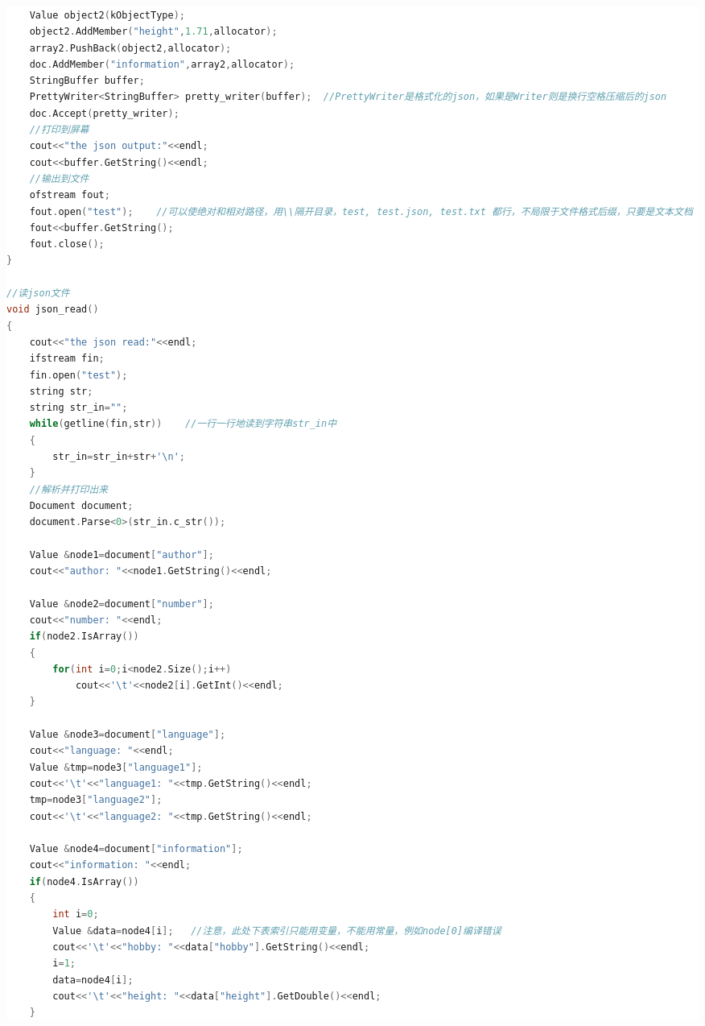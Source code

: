 ```c++
    Value object2(kObjectType);  
    object2.AddMember("height",1.71,allocator);  
    array2.PushBack(object2,allocator);  
    doc.AddMember("information",array2,allocator);  
    StringBuffer buffer;  
    PrettyWriter<StringBuffer> pretty_writer(buffer);  //PrettyWriter是格式化的json，如果是Writer则是换行空格压缩后的json  
    doc.Accept(pretty_writer);  
    //打印到屏幕  
    cout<<"the json output:"<<endl;  
    cout<<buffer.GetString()<<endl;  
    //输出到文件  
    ofstream fout;  
    fout.open("test");    //可以使绝对和相对路径，用\\隔开目录，test, test.json, test.txt 都行，不局限于文件格式后缀，只要是文本文档  
    fout<<buffer.GetString();  
    fout.close();  
}  
  
//读json文件  
void json_read()  
{  
    cout<<"the json read:"<<endl;  
    ifstream fin;  
    fin.open("test");  
    string str;  
    string str_in="";  
    while(getline(fin,str))    //一行一行地读到字符串str_in中  
    {  
        str_in=str_in+str+'\n';  
    }  
    //解析并打印出来  
    Document document;  
    document.Parse<0>(str_in.c_str());  
  
    Value &node1=document["author"];  
    cout<<"author: "<<node1.GetString()<<endl;  
  
    Value &node2=document["number"];  
    cout<<"number: "<<endl;  
    if(node2.IsArray())  
    {  
        for(int i=0;i<node2.Size();i++)  
            cout<<'\t'<<node2[i].GetInt()<<endl;  
    }  
  
    Value &node3=document["language"];  
    cout<<"language: "<<endl;  
    Value &tmp=node3["language1"];  
    cout<<'\t'<<"language1: "<<tmp.GetString()<<endl;  
    tmp=node3["language2"];  
    cout<<'\t'<<"language2: "<<tmp.GetString()<<endl;  
  
    Value &node4=document["information"];  
    cout<<"information: "<<endl;  
    if(node4.IsArray())  
    {  
        int i=0;  
        Value &data=node4[i];   //注意，此处下表索引只能用变量，不能用常量，例如node[0]编译错误  
        cout<<'\t'<<"hobby: "<<data["hobby"].GetString()<<endl;  
        i=1;  
        data=node4[i];  
        cout<<'\t'<<"height: "<<data["height"].GetDouble()<<endl;  
    }  
```